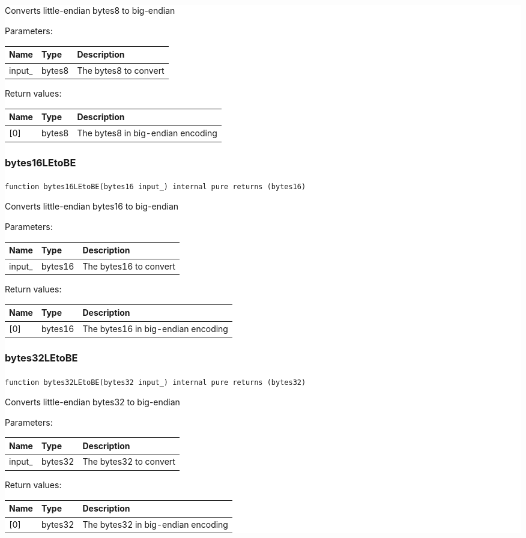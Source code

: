 Converts little-endian bytes8 to big-endian


Parameters:

| Name   | Type   | Description            |
| :----- | :----- | :--------------------- |
| input_ | bytes8 | The bytes8 to convert  |


Return values:

| Name | Type   | Description                       |
| :--- | :----- | :-------------------------------- |
| [0]  | bytes8 | The bytes8 in big-endian encoding |

### bytes16LEtoBE

```solidity
function bytes16LEtoBE(bytes16 input_) internal pure returns (bytes16)
```

Converts little-endian bytes16 to big-endian


Parameters:

| Name   | Type    | Description             |
| :----- | :------ | :---------------------- |
| input_ | bytes16 | The bytes16 to convert  |


Return values:

| Name | Type    | Description                        |
| :--- | :------ | :--------------------------------- |
| [0]  | bytes16 | The bytes16 in big-endian encoding |

### bytes32LEtoBE

```solidity
function bytes32LEtoBE(bytes32 input_) internal pure returns (bytes32)
```

Converts little-endian bytes32 to big-endian


Parameters:

| Name   | Type    | Description             |
| :----- | :------ | :---------------------- |
| input_ | bytes32 | The bytes32 to convert  |


Return values:

| Name | Type    | Description                        |
| :--- | :------ | :--------------------------------- |
| [0]  | bytes32 | The bytes32 in big-endian encoding |
